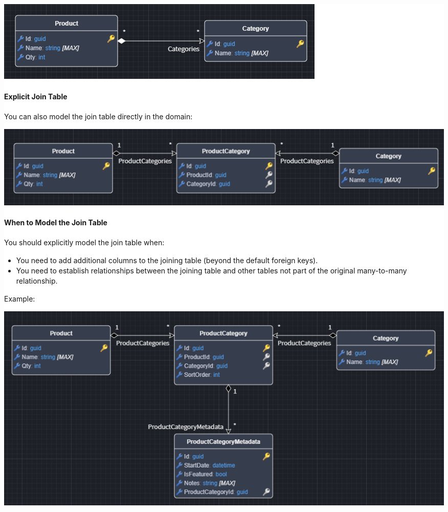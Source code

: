 ![Implicit Many-To-Many](images/many-to-many-no-join.png)

#### Explicit Join Table

You can also model the join table directly in the domain:

![Explicit Many-To-Many](images/many-to-many-with-join.png)

#### When to Model the Join Table

You should explicitly model the join table when:

* You need to add additional columns to the joining table (beyond the default foreign keys).
* You need to establish relationships between the joining table and other tables not part of the original many-to-many relationship.

Example:

![Many-To-Many Additions](images/many-to-many-additions.png)
